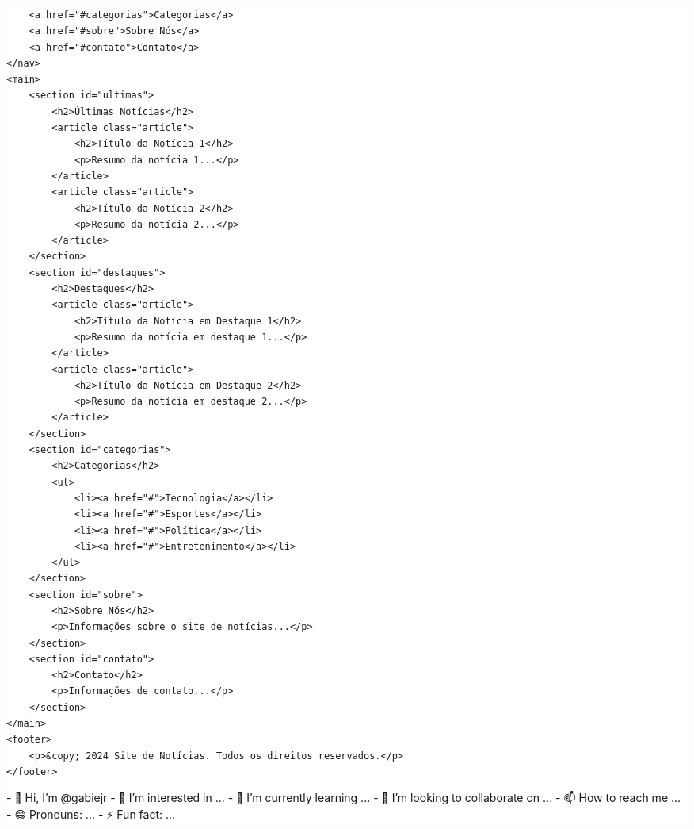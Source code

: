         <a href="#categorias">Categorias</a>
        <a href="#sobre">Sobre Nós</a>
        <a href="#contato">Contato</a>
    </nav>
    <main>
        <section id="ultimas">
            <h2>Últimas Notícias</h2>
            <article class="article">
                <h2>Título da Notícia 1</h2>
                <p>Resumo da notícia 1...</p>
            </article>
            <article class="article">
                <h2>Título da Notícia 2</h2>
                <p>Resumo da notícia 2...</p>
            </article>
        </section>
        <section id="destaques">
            <h2>Destaques</h2>
            <article class="article">
                <h2>Título da Notícia em Destaque 1</h2>
                <p>Resumo da notícia em destaque 1...</p>
            </article>
            <article class="article">
                <h2>Título da Notícia em Destaque 2</h2>
                <p>Resumo da notícia em destaque 2...</p>
            </article>
        </section>
        <section id="categorias">
            <h2>Categorias</h2>
            <ul>
                <li><a href="#">Tecnologia</a></li>
                <li><a href="#">Esportes</a></li>
                <li><a href="#">Política</a></li>
                <li><a href="#">Entretenimento</a></li>
            </ul>
        </section>
        <section id="sobre">
            <h2>Sobre Nós</h2>
            <p>Informações sobre o site de notícias...</p>
        </section>
        <section id="contato">
            <h2>Contato</h2>
            <p>Informações de contato...</p>
        </section>
    </main>
    <footer>
        <p>&copy; 2024 Site de Notícias. Todos os direitos reservados.</p>
    </footer>
</body>
</html>
- 👋 Hi, I’m @gabiejr
- 👀 I’m interested in ...
- 🌱 I’m currently learning ...
- 💞️ I’m looking to collaborate on ...
- 📫 How to reach me ...
- 😄 Pronouns: ...
- ⚡ Fun fact: ...


